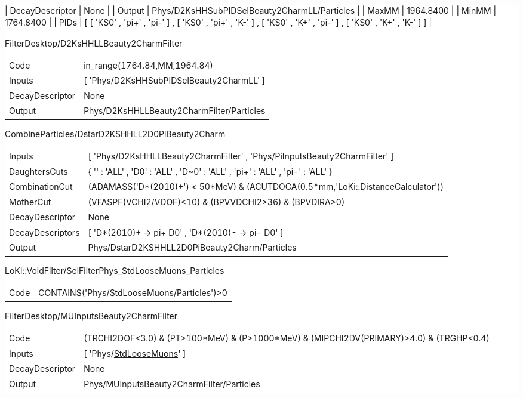 | DecayDescriptor | None                                                                                                                    |
| Output          | Phys/D2KsHHSubPIDSelBeauty2CharmLL/Particles                                                                            |
| MaxMM           | 1964.8400                                                                                                               |
| MinMM           | 1764.8400                                                                                                               |
| PIDs            | [ [ 'KS0' , 'pi+' , 'pi-' ] , [ 'KS0' , 'pi+' , 'K-' ] , [ 'KS0' , 'K+' , 'pi-' ] , [ 'KS0' , 'K+' , 'K-' ] ] |

FilterDesktop/D2KsHHLLBeauty2CharmFilter

|                 |                                            |
|-----------------|--------------------------------------------|
| Code            | in_range(1764.84,MM,1964.84)               |
| Inputs          | [ 'Phys/D2KsHHSubPIDSelBeauty2CharmLL' ] |
| DecayDescriptor | None                                       |
| Output          | Phys/D2KsHHLLBeauty2CharmFilter/Particles  |

CombineParticles/DstarD2KSHHLL2D0PiBeauty2Charm

|                  |                                                                                     |
|------------------|-------------------------------------------------------------------------------------|
| Inputs           | [ 'Phys/D2KsHHLLBeauty2CharmFilter' , 'Phys/PiInputsBeauty2CharmFilter' ]         |
| DaughtersCuts    | { '' : 'ALL' , 'D0' : 'ALL' , 'D~0' : 'ALL' , 'pi+' : 'ALL' , 'pi-' : 'ALL' }       |
| CombinationCut   | (ADAMASS('D\*(2010)+') \< 50\*MeV) & (ACUTDOCA(0.5\*mm,'LoKi::DistanceCalculator')) |
| MotherCut        | (VFASPF(VCHI2/VDOF)\<10) & (BPVVDCHI2\>36) & (BPVDIRA\>0)                           |
| DecayDescriptor  | None                                                                                |
| DecayDescriptors | [ 'D\*(2010)+ -\> pi+ D0' , 'D\*(2010)- -\> pi- D0' ]                             |
| Output           | Phys/DstarD2KSHHLL2D0PiBeauty2Charm/Particles                                       |

LoKi::VoidFilter/SelFilterPhys_StdLooseMuons_Particles

|      |                                                                                              |
|------|----------------------------------------------------------------------------------------------|
| Code | CONTAINS('Phys/[StdLooseMuons](./stripping21r1-commonparticles-stdloosemuons)/Particles')\>0 |

FilterDesktop/MUInputsBeauty2CharmFilter

|                 |                                                                                               |
|-----------------|-----------------------------------------------------------------------------------------------|
| Code            | (TRCHI2DOF\<3.0) & (PT\>100\*MeV) & (P\>1000\*MeV) & (MIPCHI2DV(PRIMARY)\>4.0) & (TRGHP\<0.4) |
| Inputs          | [ 'Phys/[StdLooseMuons](./stripping21r1-commonparticles-stdloosemuons)' ]                   |
| DecayDescriptor | None                                                                                          |
| Output          | Phys/MUInputsBeauty2CharmFilter/Particles                                                     |
